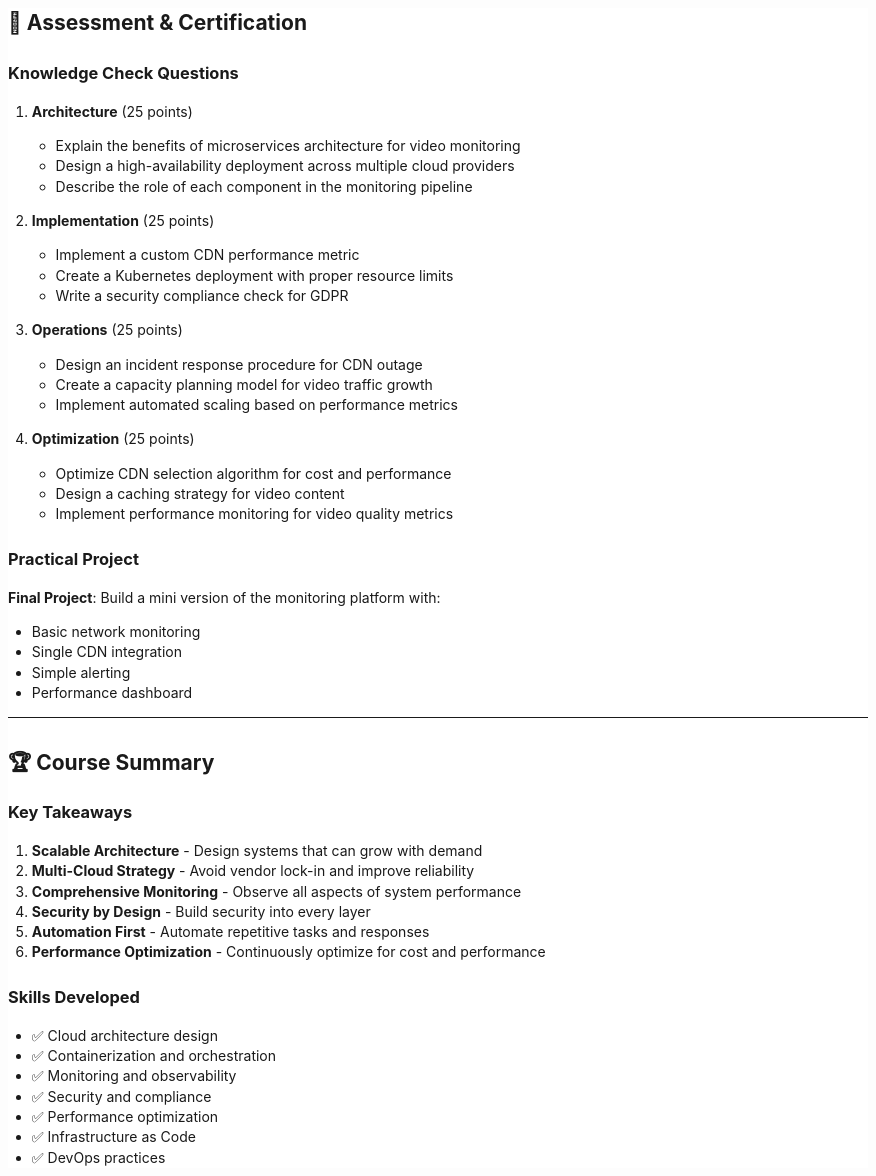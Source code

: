 
## 🎯 **Assessment & Certification**

### **Knowledge Check Questions**

1. **Architecture** (25 points)
   - Explain the benefits of microservices architecture for video monitoring
   - Design a high-availability deployment across multiple cloud providers
   - Describe the role of each component in the monitoring pipeline

2. **Implementation** (25 points)
   - Implement a custom CDN performance metric
   - Create a Kubernetes deployment with proper resource limits
   - Write a security compliance check for GDPR

3. **Operations** (25 points)
   - Design an incident response procedure for CDN outage
   - Create a capacity planning model for video traffic growth
   - Implement automated scaling based on performance metrics

4. **Optimization** (25 points)
   - Optimize CDN selection algorithm for cost and performance
   - Design a caching strategy for video content
   - Implement performance monitoring for video quality metrics

### **Practical Project**

**Final Project**: Build a mini version of the monitoring platform with:
- Basic network monitoring
- Single CDN integration
- Simple alerting
- Performance dashboard

---

## 🏆 **Course Summary**

### **Key Takeaways**

1. **Scalable Architecture** - Design systems that can grow with demand
2. **Multi-Cloud Strategy** - Avoid vendor lock-in and improve reliability
3. **Comprehensive Monitoring** - Observe all aspects of system performance
4. **Security by Design** - Build security into every layer
5. **Automation First** - Automate repetitive tasks and responses
6. **Performance Optimization** - Continuously optimize for cost and performance

### **Skills Developed**
- ✅ Cloud architecture design
- ✅ Containerization and orchestration
- ✅ Monitoring and observability
- ✅ Security and compliance
- ✅ Performance optimization
- ✅ Infrastructure as Code
- ✅ DevOps practices

